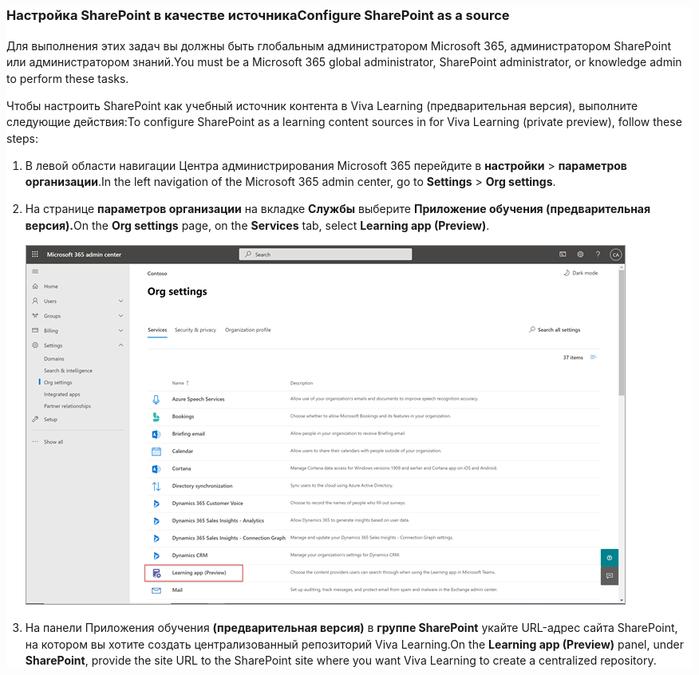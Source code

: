 ### <a name="configure-sharepoint-as-a-source"></a><span data-ttu-id="ccb4f-195">Настройка SharePoint в качестве источника</span><span class="sxs-lookup"><span data-stu-id="ccb4f-195">Configure SharePoint as a source</span></span>

<span data-ttu-id="ccb4f-196">Для выполнения этих задач вы должны быть глобальным администратором Microsoft 365, администратором SharePoint или администратором знаний.</span><span class="sxs-lookup"><span data-stu-id="ccb4f-196">You must be a Microsoft 365 global administrator, SharePoint administrator, or knowledge admin to perform these tasks.</span></span>

<span data-ttu-id="ccb4f-197">Чтобы настроить SharePoint как учебный источник контента в Viva Learning (предварительная версия), выполните следующие действия:</span><span class="sxs-lookup"><span data-stu-id="ccb4f-197">To configure SharePoint as a learning content sources in for Viva Learning (private preview), follow these steps:</span></span>

1.  <span data-ttu-id="ccb4f-198">В левой области навигации Центра администрирования Microsoft 365 перейдите в **настройки**  >  **параметров организации**.</span><span class="sxs-lookup"><span data-stu-id="ccb4f-198">In the left navigation of the Microsoft 365 admin center, go to **Settings** > **Org settings**.</span></span>
 
2.  <span data-ttu-id="ccb4f-199">На странице **параметров организации** на вкладке **Службы** выберите **Приложение обучения (предварительная версия).**</span><span class="sxs-lookup"><span data-stu-id="ccb4f-199">On the **Org settings** page, on the **Services** tab, select **Learning app (Preview)**.</span></span>

     ![Страница параметров в Центре администрирования Microsoft 365 с списком Viva Learning.](media/learning-sharepoint-configure1.png)

3.  <span data-ttu-id="ccb4f-201">На панели Приложения обучения **(предварительная версия)** в **группе SharePoint** укайте URL-адрес сайта SharePoint, на котором вы хотите создать централизованный репозиторий Viva Learning.</span><span class="sxs-lookup"><span data-stu-id="ccb4f-201">On the **Learning app (Preview)** panel, under **SharePoint**, provide the site URL to the SharePoint site where you want Viva Learning to create a centralized repository.</span></span>
